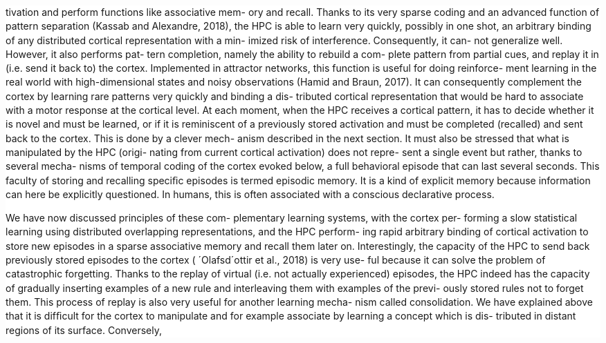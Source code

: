tivation and perform functions like associative mem-
ory and recall. Thanks to its very sparse coding and
an advanced function of pattern separation (Kassab
and Alexandre, 2018), the HPC is able to learn very
quickly, possibly in one shot, an arbitrary binding
of any distributed cortical representation with a min-
imized risk of interference. Consequently, it can-
not generalize well. However, it also performs pat-
tern completion, namely the ability to rebuild a com-
plete pattern from partial cues, and replay it in (i.e.
send it back to) the cortex. Implemented in attractor
networks, this function is useful for doing reinforce-
ment learning in the real world with high-dimensional
states and noisy observations (Hamid and Braun,
2017). It can consequently complement the cortex by
learning rare patterns very quickly and binding a dis-
tributed cortical representation that would be hard to
associate with a motor response at the cortical level.
At each moment, when the HPC receives a cortical
pattern, it has to decide whether it is novel and must
be learned, or if it is reminiscent of a previously stored
activation and must be completed (recalled) and sent
back to the cortex. This is done by a clever mech-
anism described in the next section. It must also be
stressed that what is manipulated by the HPC (origi-
nating from current cortical activation) does not repre-
sent a single event but rather, thanks to several mecha-
nisms of temporal coding of the cortex evoked below,
a full behavioral episode that can last several seconds.
This faculty of storing and recalling speciﬁc episodes
is termed episodic memory.
It is a kind of explicit
memory because information can here be explicitly
questioned. In humans, this is often associated with a
conscious declarative process.

We have now discussed principles of these com-
plementary learning systems, with the cortex per-
forming a slow statistical learning using distributed
overlapping representations, and the HPC perform-
ing rapid arbitrary binding of cortical activation to
store new episodes in a sparse associative memory
and recall them later on. Interestingly, the capacity
of the HPC to send back previously stored episodes
to the cortex ( ´Olafsd´ottir et al., 2018) is very use-
ful because it can solve the problem of catastrophic
forgetting. Thanks to the replay of virtual (i.e. not
actually experienced) episodes, the HPC indeed has
the capacity of gradually inserting examples of a new
rule and interleaving them with examples of the previ-
ously stored rules not to forget them. This process of
replay is also very useful for another learning mecha-
nism called consolidation. We have explained above
that it is difﬁcult for the cortex to manipulate and for
example associate by learning a concept which is dis-
tributed in distant regions of its surface. Conversely,
